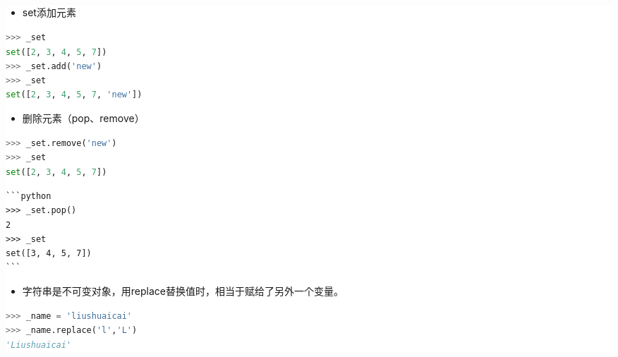 * set添加元素
```python
>>> _set
set([2, 3, 4, 5, 7])
>>> _set.add('new')
>>> _set
set([2, 3, 4, 5, 7, 'new'])
```
* 删除元素（pop、remove）
```python
>>> _set.remove('new')
>>> _set
set([2, 3, 4, 5, 7])
```
    ```python
    >>> _set.pop()
    2
    >>> _set
    set([3, 4, 5, 7])
    ```
* 字符串是不可变对象，用replace替换值时，相当于赋给了另外一个变量。
```python
>>> _name = 'liushuaicai'
>>> _name.replace('l','L')
'Liushuaicai'
```